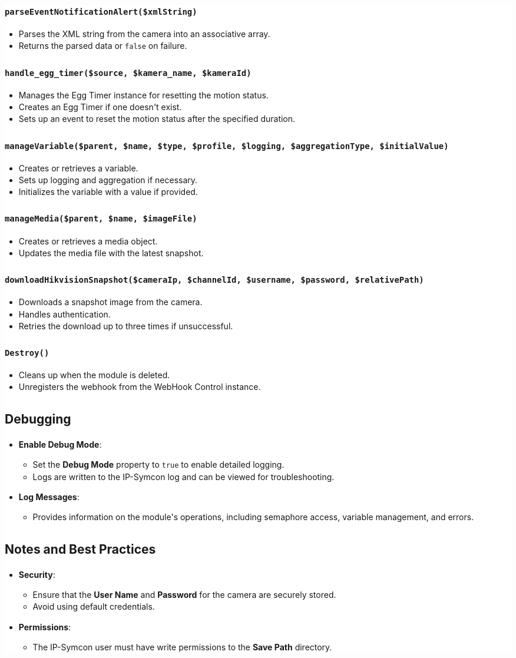 ### `parseEventNotificationAlert($xmlString)`

- Parses the XML string from the camera into an associative array.
- Returns the parsed data or `false` on failure.

### `handle_egg_timer($source, $kamera_name, $kameraId)`

- Manages the Egg Timer instance for resetting the motion status.
- Creates an Egg Timer if one doesn't exist.
- Sets up an event to reset the motion status after the specified duration.

### `manageVariable($parent, $name, $type, $profile, $logging, $aggregationType, $initialValue)`

- Creates or retrieves a variable.
- Sets up logging and aggregation if necessary.
- Initializes the variable with a value if provided.

### `manageMedia($parent, $name, $imageFile)`

- Creates or retrieves a media object.
- Updates the media file with the latest snapshot.

### `downloadHikvisionSnapshot($cameraIp, $channelId, $username, $password, $relativePath)`

- Downloads a snapshot image from the camera.
- Handles authentication.
- Retries the download up to three times if unsuccessful.

### `Destroy()`

- Cleans up when the module is deleted.
- Unregisters the webhook from the WebHook Control instance.

## Debugging

- **Enable Debug Mode**:
  - Set the **Debug Mode** property to `true` to enable detailed logging.
  - Logs are written to the IP-Symcon log and can be viewed for troubleshooting.

- **Log Messages**:
  - Provides information on the module's operations, including semaphore access, variable management, and errors.

## Notes and Best Practices

- **Security**:
  - Ensure that the **User Name** and **Password** for the camera are securely stored.
  - Avoid using default credentials.

- **Permissions**:
  - The IP-Symcon user must have write permissions to the **Save Path** directory.

